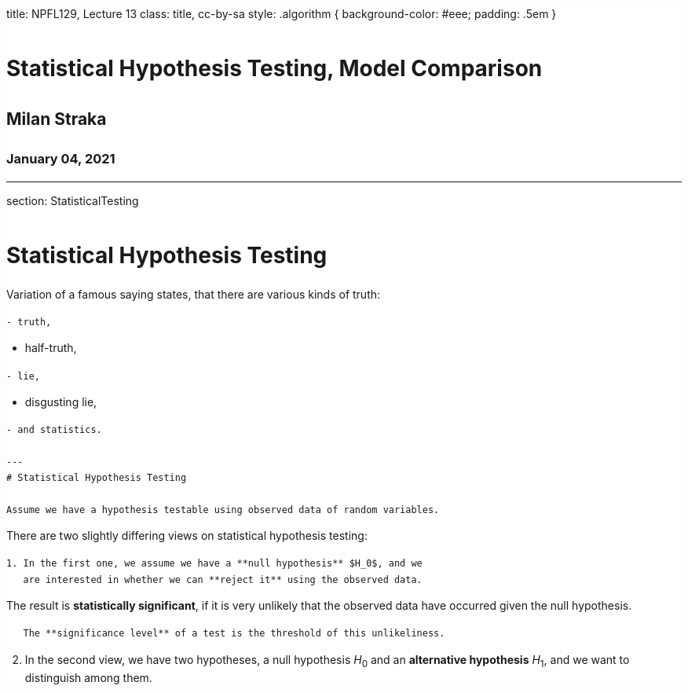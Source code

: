 title: NPFL129, Lecture 13
class: title, cc-by-sa
style: .algorithm { background-color: #eee; padding: .5em }
# Statistical Hypothesis Testing, Model Comparison

## Milan Straka

### January 04, 2021

---
section: StatisticalTesting
# Statistical Hypothesis Testing

Variation of a famous saying states, that there are various kinds of truth:

~~~
- truth,

~~~
- half-truth,
~~~
- lie,
~~~
- disgusting lie,
~~~
- and statistics.

---
# Statistical Hypothesis Testing

Assume we have a hypothesis testable using observed data of random variables.

~~~
There are two slightly differing views on statistical hypothesis testing:

~~~
1. In the first one, we assume we have a **null hypothesis** $H_0$, and we
   are interested in whether we can **reject it** using the observed data.

~~~
   The result is **statistically significant**, if it is very unlikely
   that the observed data have occurred given the null hypothesis.

~~~
   The **significance level** of a test is the threshold of this unlikeliness.

~~~
2. In the second view, we have two hypotheses, a null hypothesis $H_0$
   and an **alternative hypothesis** $H_1$, and we want to distinguish among
   them.
